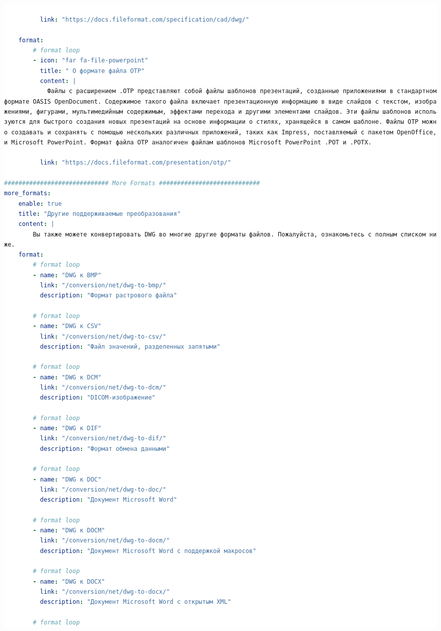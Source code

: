 ```yaml

          link: "https://docs.fileformat.com/specification/cad/dwg/"

    format:
        # format loop
        - icon: "far fa-file-powerpoint"
          title: " О формате файла OTP"
          content: |
            Файлы с расширением .OTP представляют собой файлы шаблонов презентаций, созданные приложениями в стандартном формате OASIS OpenDocument. Содержимое такого файла включает презентационную информацию в виде слайдов с текстом, изображениями, фигурами, мультимедийным содержимым, эффектами перехода и другими элементами слайдов. Эти файлы шаблонов используются для быстрого создания новых презентаций на основе информации о стилях, хранящейся в самом шаблоне. Файлы OTP можно создавать и сохранять с помощью нескольких различных приложений, таких как Impress, поставляемый с пакетом OpenOffice, и Microsoft PowerPoint. Формат файла OTP аналогичен файлам шаблонов Microsoft PowerPoint .POT и .POTX.

          link: "https://docs.fileformat.com/presentation/otp/"

############################# More Formats ############################
more_formats:
    enable: true
    title: "Другие поддерживаемые преобразования"
    content: |
        Вы также можете конвертировать DWG во многие другие форматы файлов. Пожалуйста, ознакомьтесь с полным списком ниже.
    format: 
        # format loop
        - name: "DWG к BMP"
          link: "/conversion/net/dwg-to-bmp/"
          description: "Формат растрового файла"

        # format loop
        - name: "DWG к CSV"
          link: "/conversion/net/dwg-to-csv/"
          description: "Файл значений, разделенных запятыми"

        # format loop
        - name: "DWG к DCM"
          link: "/conversion/net/dwg-to-dcm/"
          description: "DICOM-изображение"

        # format loop
        - name: "DWG к DIF"
          link: "/conversion/net/dwg-to-dif/"
          description: "Формат обмена данными"

        # format loop
        - name: "DWG к DOC"
          link: "/conversion/net/dwg-to-doc/"
          description: "Документ Microsoft Word"

        # format loop
        - name: "DWG к DOCM"
          link: "/conversion/net/dwg-to-docm/"
          description: "Документ Microsoft Word с поддержкой макросов"

        # format loop
        - name: "DWG к DOCX"
          link: "/conversion/net/dwg-to-docx/"
          description: "Документ Microsoft Word с открытым XML"

        # format loop
```